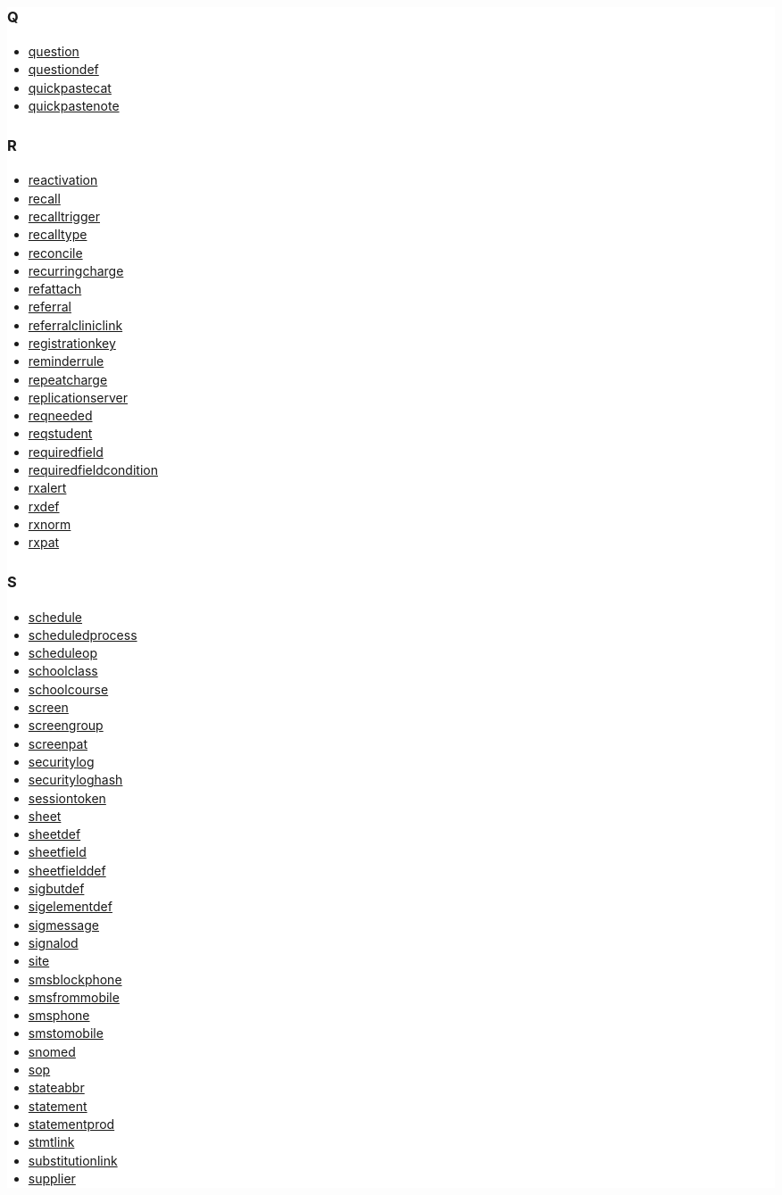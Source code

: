 ### Q
- [question](#table-question)
- [questiondef](#table-questiondef)
- [quickpastecat](#table-quickpastecat)
- [quickpastenote](#table-quickpastenote)

### R
- [reactivation](#table-reactivation)
- [recall](#table-recall)
- [recalltrigger](#table-recalltrigger)
- [recalltype](#table-recalltype)
- [reconcile](#table-reconcile)
- [recurringcharge](#table-recurringcharge)
- [refattach](#table-refattach)
- [referral](#table-referral)
- [referralcliniclink](#table-referralcliniclink)
- [registrationkey](#table-registrationkey)
- [reminderrule](#table-reminderrule)
- [repeatcharge](#table-repeatcharge)
- [replicationserver](#table-replicationserver)
- [reqneeded](#table-reqneeded)
- [reqstudent](#table-reqstudent)
- [requiredfield](#table-requiredfield)
- [requiredfieldcondition](#table-requiredfieldcondition)
- [rxalert](#table-rxalert)
- [rxdef](#table-rxdef)
- [rxnorm](#table-rxnorm)
- [rxpat](#table-rxpat)

### S
- [schedule](#table-schedule)
- [scheduledprocess](#table-scheduledprocess)
- [scheduleop](#table-scheduleop)
- [schoolclass](#table-schoolclass)
- [schoolcourse](#table-schoolcourse)
- [screen](#table-screen)
- [screengroup](#table-screengroup)
- [screenpat](#table-screenpat)
- [securitylog](#table-securitylog)
- [securityloghash](#table-securityloghash)
- [sessiontoken](#table-sessiontoken)
- [sheet](#table-sheet)
- [sheetdef](#table-sheetdef)
- [sheetfield](#table-sheetfield)
- [sheetfielddef](#table-sheetfielddef)
- [sigbutdef](#table-sigbutdef)
- [sigelementdef](#table-sigelementdef)
- [sigmessage](#table-sigmessage)
- [signalod](#table-signalod)
- [site](#table-site)
- [smsblockphone](#table-smsblockphone)
- [smsfrommobile](#table-smsfrommobile)
- [smsphone](#table-smsphone)
- [smstomobile](#table-smstomobile)
- [snomed](#table-snomed)
- [sop](#table-sop)
- [stateabbr](#table-stateabbr)
- [statement](#table-statement)
- [statementprod](#table-statementprod)
- [stmtlink](#table-stmtlink)
- [substitutionlink](#table-substitutionlink)
- [supplier](#table-supplier)
